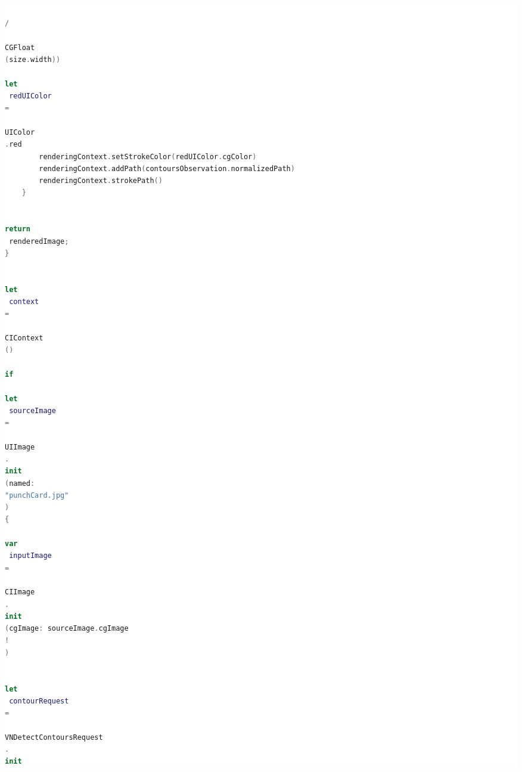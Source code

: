 ```swift
 
/
 
CGFloat
(size.width))
		
let
 redUIColor 
=
 
UIColor
.red
		renderingContext.setStrokeColor(redUIColor.cgColor)
		renderingContext.addPath(contoursObservation.normalizedPath)
		renderingContext.strokePath()
	}
	
	
return
 renderedImage;
}


let
 context 
=
 
CIContext
()

if
 
let
 sourceImage 
=
 
UIImage
.
init
(named: 
"punchCard.jpg"
)
{
	
var
 inputImage 
=
 
CIImage
.
init
(cgImage: sourceImage.cgImage
!
)
	
	
let
 contourRequest 
=
 
VNDetectContoursRequest
.
init
```